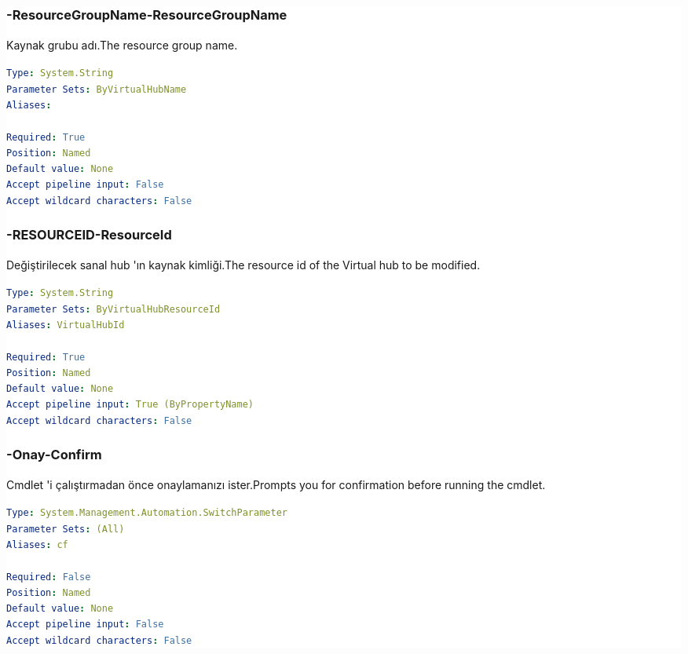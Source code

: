 ### <span data-ttu-id="317e1-131">-ResourceGroupName</span><span class="sxs-lookup"><span data-stu-id="317e1-131">-ResourceGroupName</span></span>
<span data-ttu-id="317e1-132">Kaynak grubu adı.</span><span class="sxs-lookup"><span data-stu-id="317e1-132">The resource group name.</span></span>

```yaml
Type: System.String
Parameter Sets: ByVirtualHubName
Aliases:

Required: True
Position: Named
Default value: None
Accept pipeline input: False
Accept wildcard characters: False
```

### <span data-ttu-id="317e1-133">-RESOURCEID</span><span class="sxs-lookup"><span data-stu-id="317e1-133">-ResourceId</span></span>
<span data-ttu-id="317e1-134">Değiştirilecek sanal hub 'ın kaynak kimliği.</span><span class="sxs-lookup"><span data-stu-id="317e1-134">The resource id of the Virtual hub to be modified.</span></span>

```yaml
Type: System.String
Parameter Sets: ByVirtualHubResourceId
Aliases: VirtualHubId

Required: True
Position: Named
Default value: None
Accept pipeline input: True (ByPropertyName)
Accept wildcard characters: False
```

### <span data-ttu-id="317e1-135">-Onay</span><span class="sxs-lookup"><span data-stu-id="317e1-135">-Confirm</span></span>
<span data-ttu-id="317e1-136">Cmdlet 'i çalıştırmadan önce onaylamanızı ister.</span><span class="sxs-lookup"><span data-stu-id="317e1-136">Prompts you for confirmation before running the cmdlet.</span></span>

```yaml
Type: System.Management.Automation.SwitchParameter
Parameter Sets: (All)
Aliases: cf

Required: False
Position: Named
Default value: None
Accept pipeline input: False
Accept wildcard characters: False
```
